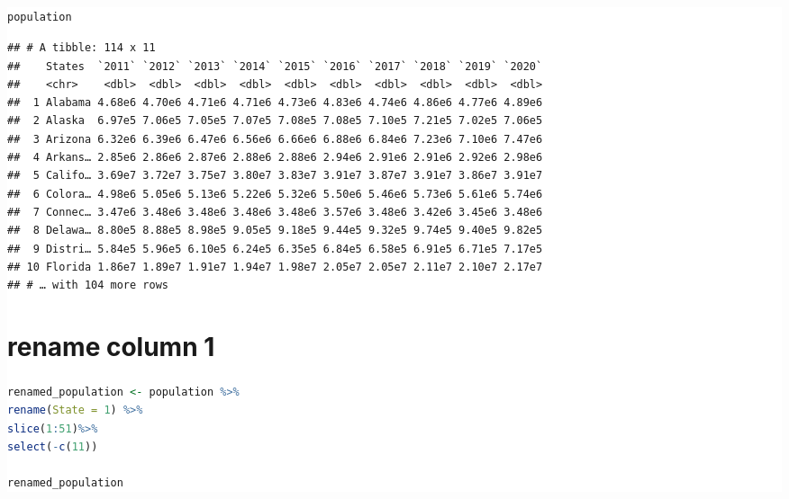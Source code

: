 ``` r
population
```

    ## # A tibble: 114 x 11
    ##    States  `2011` `2012` `2013` `2014` `2015` `2016` `2017` `2018` `2019` `2020`
    ##    <chr>    <dbl>  <dbl>  <dbl>  <dbl>  <dbl>  <dbl>  <dbl>  <dbl>  <dbl>  <dbl>
    ##  1 Alabama 4.68e6 4.70e6 4.71e6 4.71e6 4.73e6 4.83e6 4.74e6 4.86e6 4.77e6 4.89e6
    ##  2 Alaska  6.97e5 7.06e5 7.05e5 7.07e5 7.08e5 7.08e5 7.10e5 7.21e5 7.02e5 7.06e5
    ##  3 Arizona 6.32e6 6.39e6 6.47e6 6.56e6 6.66e6 6.88e6 6.84e6 7.23e6 7.10e6 7.47e6
    ##  4 Arkans… 2.85e6 2.86e6 2.87e6 2.88e6 2.88e6 2.94e6 2.91e6 2.91e6 2.92e6 2.98e6
    ##  5 Califo… 3.69e7 3.72e7 3.75e7 3.80e7 3.83e7 3.91e7 3.87e7 3.91e7 3.86e7 3.91e7
    ##  6 Colora… 4.98e6 5.05e6 5.13e6 5.22e6 5.32e6 5.50e6 5.46e6 5.73e6 5.61e6 5.74e6
    ##  7 Connec… 3.47e6 3.48e6 3.48e6 3.48e6 3.48e6 3.57e6 3.48e6 3.42e6 3.45e6 3.48e6
    ##  8 Delawa… 8.80e5 8.88e5 8.98e5 9.05e5 9.18e5 9.44e5 9.32e5 9.74e5 9.40e5 9.82e5
    ##  9 Distri… 5.84e5 5.96e5 6.10e5 6.24e5 6.35e5 6.84e5 6.58e5 6.91e5 6.71e5 7.17e5
    ## 10 Florida 1.86e7 1.89e7 1.91e7 1.94e7 1.98e7 2.05e7 2.05e7 2.11e7 2.10e7 2.17e7
    ## # … with 104 more rows

# rename column 1

``` r
renamed_population <- population %>%
rename(State = 1) %>%
slice(1:51)%>%
select(-c(11))

renamed_population
```
